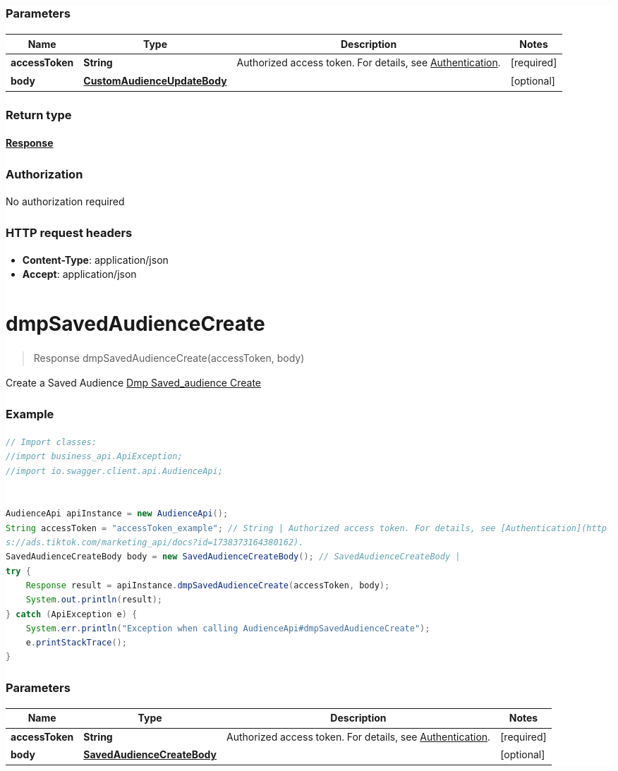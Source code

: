 ### Parameters

Name | Type | Description  | Notes
------------- | ------------- | ------------- | -------------
 **accessToken** | **String**| Authorized access token. For details, see [Authentication](https://ads.tiktok.com/marketing_api/docs?id&#x3D;1738373164380162). |[required] 
 **body** | [**CustomAudienceUpdateBody**](CustomAudienceUpdateBody.md)|  | [optional]

### Return type

[**Response**](Response.md)

### Authorization

No authorization required

### HTTP request headers

 - **Content-Type**: application/json
 - **Accept**: application/json

<a name="dmpSavedAudienceCreate"></a>
# **dmpSavedAudienceCreate**
> Response dmpSavedAudienceCreate(accessToken, body)

Create a Saved Audience [Dmp Saved_audience Create](https://business-api.tiktok.com/portal/docs?id&#x3D;1780154541898754)

### Example
```java
// Import classes:
//import business_api.ApiException;
//import io.swagger.client.api.AudienceApi;


AudienceApi apiInstance = new AudienceApi();
String accessToken = "accessToken_example"; // String | Authorized access token. For details, see [Authentication](https://ads.tiktok.com/marketing_api/docs?id=1738373164380162).
SavedAudienceCreateBody body = new SavedAudienceCreateBody(); // SavedAudienceCreateBody | 
try {
    Response result = apiInstance.dmpSavedAudienceCreate(accessToken, body);
    System.out.println(result);
} catch (ApiException e) {
    System.err.println("Exception when calling AudienceApi#dmpSavedAudienceCreate");
    e.printStackTrace();
}
```

### Parameters

Name | Type | Description  | Notes
------------- | ------------- | ------------- | -------------
 **accessToken** | **String**| Authorized access token. For details, see [Authentication](https://ads.tiktok.com/marketing_api/docs?id&#x3D;1738373164380162). |[required] 
 **body** | [**SavedAudienceCreateBody**](SavedAudienceCreateBody.md)|  | [optional]
